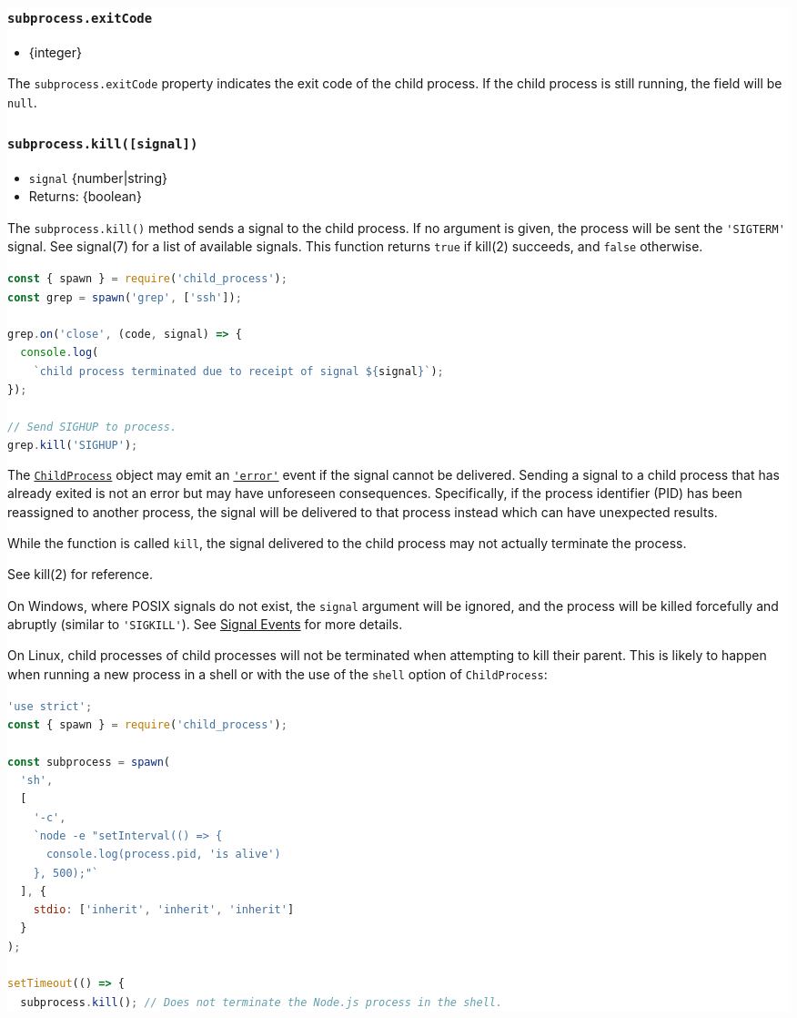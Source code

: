 ### `subprocess.exitCode`

* {integer}

The `subprocess.exitCode` property indicates the exit code of the child process.
If the child process is still running, the field will be `null`.

### `subprocess.kill([signal])`


* `signal` {number|string}
* Returns: {boolean}

The `subprocess.kill()` method sends a signal to the child process. If no
argument is given, the process will be sent the `'SIGTERM'` signal. See
signal(7) for a list of available signals. This function returns `true` if
kill(2) succeeds, and `false` otherwise.

```js
const { spawn } = require('child_process');
const grep = spawn('grep', ['ssh']);

grep.on('close', (code, signal) => {
  console.log(
    `child process terminated due to receipt of signal ${signal}`);
});

// Send SIGHUP to process.
grep.kill('SIGHUP');
```

The [`ChildProcess`][] object may emit an [`'error'`][] event if the signal
cannot be delivered. Sending a signal to a child process that has already exited
is not an error but may have unforeseen consequences. Specifically, if the
process identifier (PID) has been reassigned to another process, the signal will
be delivered to that process instead which can have unexpected results.

While the function is called `kill`, the signal delivered to the child process
may not actually terminate the process.

See kill(2) for reference.

On Windows, where POSIX signals do not exist, the `signal` argument will be
ignored, and the process will be killed forcefully and abruptly (similar to
`'SIGKILL'`).
See [Signal Events][] for more details.

On Linux, child processes of child processes will not be terminated
when attempting to kill their parent. This is likely to happen when running a
new process in a shell or with the use of the `shell` option of `ChildProcess`:

```js
'use strict';
const { spawn } = require('child_process');

const subprocess = spawn(
  'sh',
  [
    '-c',
    `node -e "setInterval(() => {
      console.log(process.pid, 'is alive')
    }, 500);"`
  ], {
    stdio: ['inherit', 'inherit', 'inherit']
  }
);

setTimeout(() => {
  subprocess.kill(); // Does not terminate the Node.js process in the shell.
```

[Advanced serialization]: #child_process_advanced_serialization
[Default Windows shell]: #child_process_default_windows_shell
[HTML structured clone algorithm]: https://developer.mozilla.org/en-US/docs/Web/API/Web_Workers_API/Structured_clone_algorithm
[Shell requirements]: #child_process_shell_requirements
[Signal Events]: process.md#process_signal_events
[`'disconnect'`]: process.md#process_event_disconnect
[`'error'`]: #child_process_event_error
[`'exit'`]: #child_process_event_exit
[`'message'`]: process.md#process_event_message
[`ChildProcess`]: #child_process_class_childprocess
[`Error`]: errors.md#errors_class_error
[`EventEmitter`]: events.md#events_class_eventemitter
[`child_process.exec()`]: #child_process_child_process_exec_command_options_callback
[`child_process.execFile()`]: #child_process_child_process_execfile_file_args_options_callback
[`child_process.execFileSync()`]: #child_process_child_process_execfilesync_file_args_options
[`child_process.execSync()`]: #child_process_child_process_execsync_command_options
[`child_process.fork()`]: #child_process_child_process_fork_modulepath_args_options
[`child_process.spawn()`]: #child_process_child_process_spawn_command_args_options
[`child_process.spawnSync()`]: #child_process_child_process_spawnsync_command_args_options
[`maxBuffer` and Unicode]: #child_process_maxbuffer_and_unicode
[`net.Server`]: net.md#net_class_net_server
[`net.Socket`]: net.md#net_class_net_socket
[`options.detached`]: #child_process_options_detached
[`process.disconnect()`]: process.md#process_process_disconnect
[`process.env`]: process.md#process_process_env
[`process.execPath`]: process.md#process_process_execpath
[`process.send()`]: process.md#process_process_send_message_sendhandle_options_callback
[`stdio`]: #child_process_options_stdio
[`subprocess.connected`]: #child_process_subprocess_connected
[`subprocess.disconnect()`]: #child_process_subprocess_disconnect
[`subprocess.kill()`]: #child_process_subprocess_kill_signal
[`subprocess.send()`]: #child_process_subprocess_send_message_sendhandle_options_callback
[`subprocess.stderr`]: #child_process_subprocess_stderr
[`subprocess.stdin`]: #child_process_subprocess_stdin
[`subprocess.stdio`]: #child_process_subprocess_stdio
[`subprocess.stdout`]: #child_process_subprocess_stdout
[`util.promisify()`]: util.md#util_util_promisify_original
[synchronous counterparts]: #child_process_synchronous_process_creation
[v8.serdes]: v8.md#v8_serialization_api